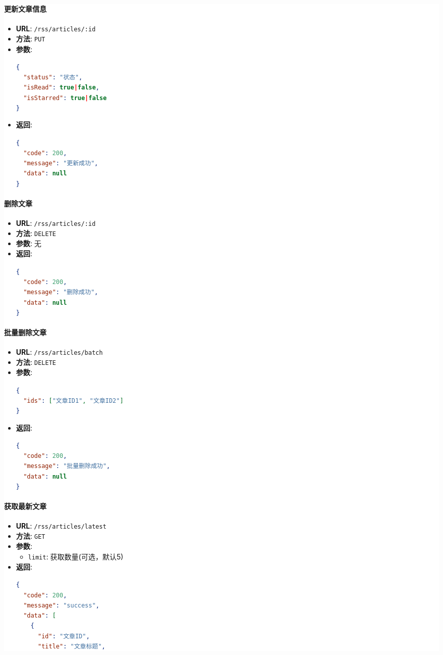#### 更新文章信息
- **URL**: `/rss/articles/:id`
- **方法**: `PUT`
- **参数**:
  ```json
  {
    "status": "状态",
    "isRead": true|false,
    "isStarred": true|false
  }
  ```
- **返回**:
  ```json
  {
    "code": 200,
    "message": "更新成功",
    "data": null
  }
  ```

#### 删除文章
- **URL**: `/rss/articles/:id`
- **方法**: `DELETE`
- **参数**: 无
- **返回**:
  ```json
  {
    "code": 200,
    "message": "删除成功",
    "data": null
  }
  ```

#### 批量删除文章
- **URL**: `/rss/articles/batch`
- **方法**: `DELETE`
- **参数**:
  ```json
  {
    "ids": ["文章ID1", "文章ID2"]
  }
  ```
- **返回**:
  ```json
  {
    "code": 200,
    "message": "批量删除成功",
    "data": null
  }
  ```

#### 获取最新文章
- **URL**: `/rss/articles/latest`
- **方法**: `GET`
- **参数**:
  - `limit`: 获取数量(可选，默认5)
- **返回**:
  ```json
  {
    "code": 200,
    "message": "success",
    "data": [
      {
        "id": "文章ID",
        "title": "文章标题",
  ```